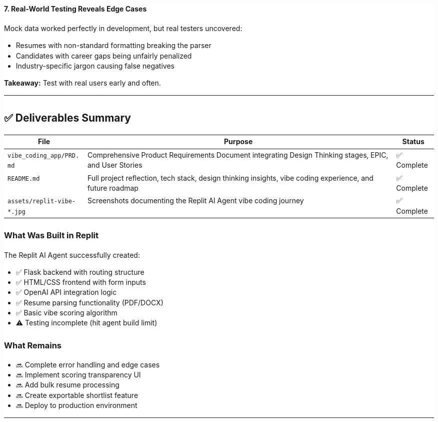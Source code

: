 #### 7. Real-World Testing Reveals Edge Cases
Mock data worked perfectly in development, but real testers uncovered:
- Resumes with non-standard formatting breaking the parser
- Candidates with career gaps being unfairly penalized
- Industry-specific jargon causing false negatives

**Takeaway:** Test with real users early and often.

---

## ✅ Deliverables Summary

| File | Purpose | Status |
|------|----------|--------|
| `vibe_coding_app/PRD.md` | Comprehensive Product Requirements Document integrating Design Thinking stages, EPIC, and User Stories | ✅ Complete |
| `README.md` | Full project reflection, tech stack, design thinking insights, vibe coding experience, and future roadmap | ✅ Complete |
| `assets/replit-vibe-*.jpg` | Screenshots documenting the Replit AI Agent vibe coding journey | ✅ Complete |

### What Was Built in Replit
The Replit AI Agent successfully created:
- ✅ Flask backend with routing structure
- ✅ HTML/CSS frontend with form inputs
- ✅ OpenAI API integration logic
- ✅ Resume parsing functionality (PDF/DOCX)
- ✅ Basic vibe scoring algorithm
- ⚠️ Testing incomplete (hit agent build limit)

### What Remains
- 🔜 Complete error handling and edge cases
- 🔜 Implement scoring transparency UI
- 🔜 Add bulk resume processing
- 🔜 Create exportable shortlist feature
- 🔜 Deploy to production environment

---